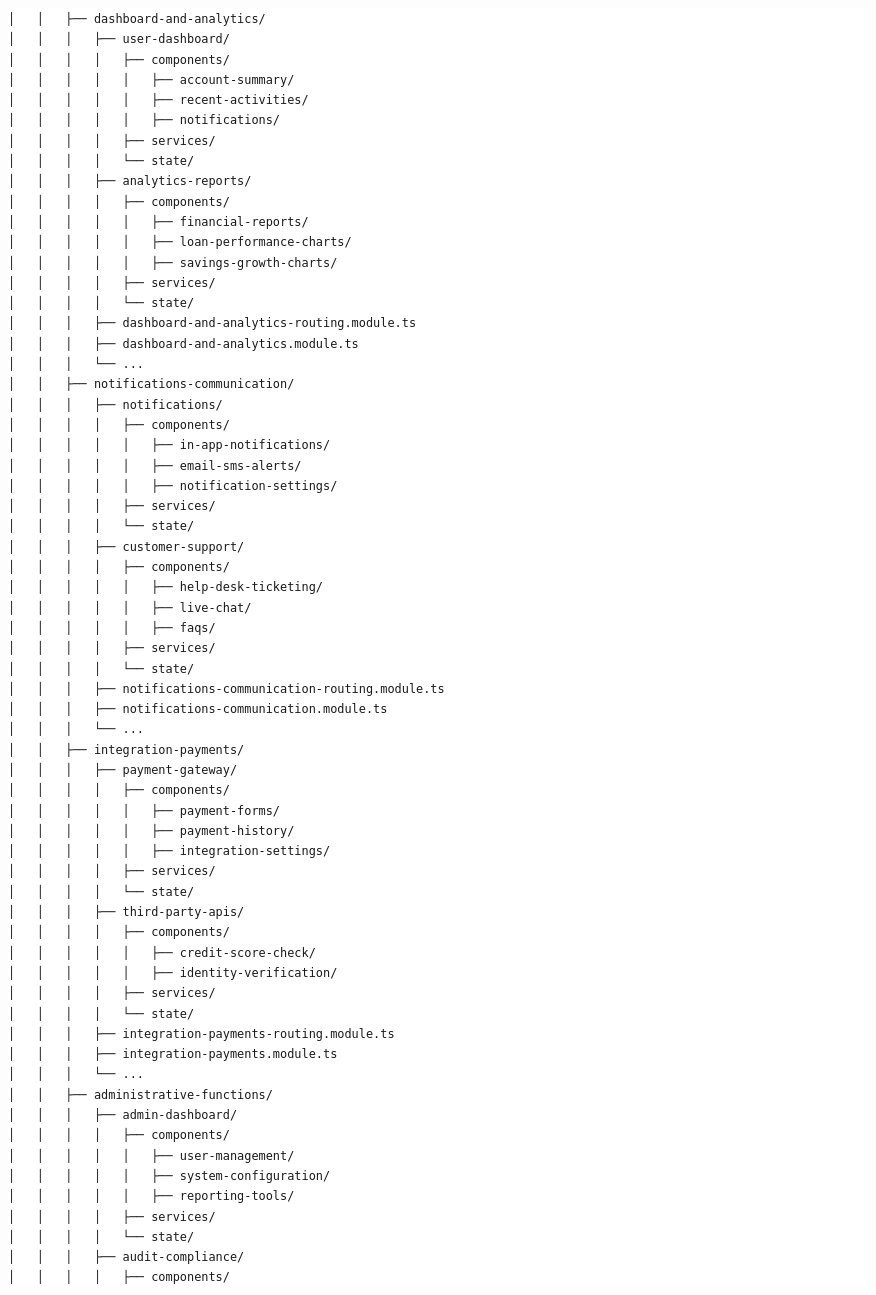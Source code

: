 ```shell
│   │   ├── dashboard-and-analytics/
│   │   │   ├── user-dashboard/
│   │   │   │   ├── components/
│   │   │   │   │   ├── account-summary/
│   │   │   │   │   ├── recent-activities/
│   │   │   │   │   ├── notifications/
│   │   │   │   ├── services/
│   │   │   │   └── state/
│   │   │   ├── analytics-reports/
│   │   │   │   ├── components/
│   │   │   │   │   ├── financial-reports/
│   │   │   │   │   ├── loan-performance-charts/
│   │   │   │   │   ├── savings-growth-charts/
│   │   │   │   ├── services/
│   │   │   │   └── state/
│   │   │   ├── dashboard-and-analytics-routing.module.ts
│   │   │   ├── dashboard-and-analytics.module.ts
│   │   │   └── ...
│   │   ├── notifications-communication/
│   │   │   ├── notifications/
│   │   │   │   ├── components/
│   │   │   │   │   ├── in-app-notifications/
│   │   │   │   │   ├── email-sms-alerts/
│   │   │   │   │   ├── notification-settings/
│   │   │   │   ├── services/
│   │   │   │   └── state/
│   │   │   ├── customer-support/
│   │   │   │   ├── components/
│   │   │   │   │   ├── help-desk-ticketing/
│   │   │   │   │   ├── live-chat/
│   │   │   │   │   ├── faqs/
│   │   │   │   ├── services/
│   │   │   │   └── state/
│   │   │   ├── notifications-communication-routing.module.ts
│   │   │   ├── notifications-communication.module.ts
│   │   │   └── ...
│   │   ├── integration-payments/
│   │   │   ├── payment-gateway/
│   │   │   │   ├── components/
│   │   │   │   │   ├── payment-forms/
│   │   │   │   │   ├── payment-history/
│   │   │   │   │   ├── integration-settings/
│   │   │   │   ├── services/
│   │   │   │   └── state/
│   │   │   ├── third-party-apis/
│   │   │   │   ├── components/
│   │   │   │   │   ├── credit-score-check/
│   │   │   │   │   ├── identity-verification/
│   │   │   │   ├── services/
│   │   │   │   └── state/
│   │   │   ├── integration-payments-routing.module.ts
│   │   │   ├── integration-payments.module.ts
│   │   │   └── ...
│   │   ├── administrative-functions/
│   │   │   ├── admin-dashboard/
│   │   │   │   ├── components/
│   │   │   │   │   ├── user-management/
│   │   │   │   │   ├── system-configuration/
│   │   │   │   │   ├── reporting-tools/
│   │   │   │   ├── services/
│   │   │   │   └── state/
│   │   │   ├── audit-compliance/
│   │   │   │   ├── components/
```